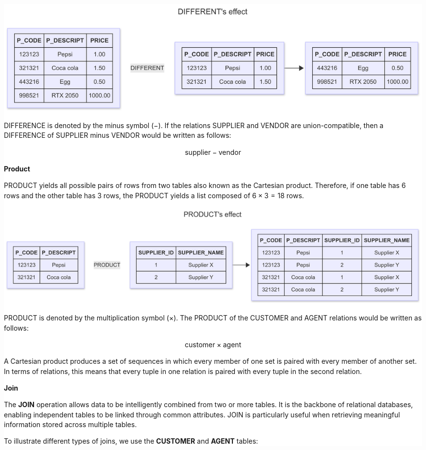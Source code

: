 ![different](./images/different.png)

DIFFERENCE is denoted by the minus symbol ($`-`$). If the relations SUPPLIER and VENDOR are union-compatible, then a DIFFERENCE of SUPPLIER minus VENDOR would be written as follows:

```math
\text{supplier} - \text{vendor}
```

**Product**

PRODUCT yields all possible pairs of rows from two tables also known as the Cartesian product. Therefore, if one table has 6 rows and the other table has 3 rows, the PRODUCT yields a list composed of $`6 \times 3 = 18`$ rows.

![product](./images/product.png)

PRODUCT is denoted by the multiplication symbol ($`\times`$). The PRODUCT of the CUSTOMER and AGENT relations would be written as follows:

```math
\text{customer} \times \text{agent}
```

A Cartesian product produces a set of sequences in which every member of one set is paired with every member of another set. In terms of relations, this means that every tuple in one relation is paired with every tuple in the second relation.

**Join**

The **JOIN** operation allows data to be intelligently combined from two or more tables. It is the backbone of relational databases, enabling independent tables to be linked through common attributes. JOIN is particularly useful when retrieving meaningful information stored across multiple tables.

To illustrate different types of joins, we use the **CUSTOMER** and **AGENT** tables:
